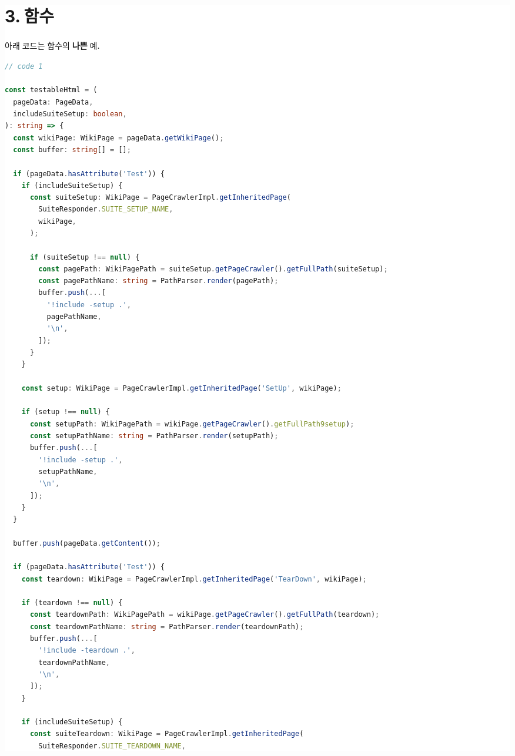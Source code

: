 # 3. 함수

아래 코드는 함수의 **나쁜** 예.

```ts
// code 1

const testableHtml = (
  pageData: PageData,
  includeSuiteSetup: boolean,
): string => {
  const wikiPage: WikiPage = pageData.getWikiPage();
  const buffer: string[] = [];

  if (pageData.hasAttribute('Test')) {
    if (includeSuiteSetup) {
      const suiteSetup: WikiPage = PageCrawlerImpl.getInheritedPage(
        SuiteResponder.SUITE_SETUP_NAME,
        wikiPage,
      );

      if (suiteSetup !== null) {
        const pagePath: WikiPagePath = suiteSetup.getPageCrawler().getFullPath(suiteSetup);
        const pagePathName: string = PathParser.render(pagePath);
        buffer.push(...[
          '!include -setup .',
          pagePathName,
          '\n',
        ]);
      }
    }

    const setup: WikiPage = PageCrawlerImpl.getInheritedPage('SetUp', wikiPage);

    if (setup !== null) {
      const setupPath: WikiPagePath = wikiPage.getPageCrawler().getFullPath9setup);
      const setupPathName: string = PathParser.render(setupPath);
      buffer.push(...[
        '!include -setup .',
        setupPathName,
        '\n',
      ]);
    }
  }

  buffer.push(pageData.getContent());

  if (pageData.hasAttribute('Test')) {
    const teardown: WikiPage = PageCrawlerImpl.getInheritedPage('TearDown', wikiPage);

    if (teardown !== null) {
      const teardownPath: WikiPagePath = wikiPage.getPageCrawler().getFullPath(teardown);
      const teardownPathName: string = PathParser.render(teardownPath);
      buffer.push(...[
        '!include -teardown .',
        teardownPathName,
        '\n',
      ]);
    }

    if (includeSuiteSetup) {
      const suiteTeardown: WikiPage = PageCrawlerImpl.getInheritedPage(
        SuiteResponder.SUITE_TEARDOWN_NAME,
```